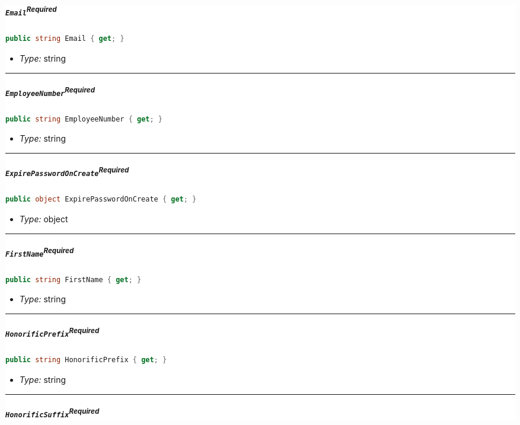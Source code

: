 
##### `Email`<sup>Required</sup> <a name="Email" id="@cdktf/provider-okta.user.User.property.email"></a>

```csharp
public string Email { get; }
```

- *Type:* string

---

##### `EmployeeNumber`<sup>Required</sup> <a name="EmployeeNumber" id="@cdktf/provider-okta.user.User.property.employeeNumber"></a>

```csharp
public string EmployeeNumber { get; }
```

- *Type:* string

---

##### `ExpirePasswordOnCreate`<sup>Required</sup> <a name="ExpirePasswordOnCreate" id="@cdktf/provider-okta.user.User.property.expirePasswordOnCreate"></a>

```csharp
public object ExpirePasswordOnCreate { get; }
```

- *Type:* object

---

##### `FirstName`<sup>Required</sup> <a name="FirstName" id="@cdktf/provider-okta.user.User.property.firstName"></a>

```csharp
public string FirstName { get; }
```

- *Type:* string

---

##### `HonorificPrefix`<sup>Required</sup> <a name="HonorificPrefix" id="@cdktf/provider-okta.user.User.property.honorificPrefix"></a>

```csharp
public string HonorificPrefix { get; }
```

- *Type:* string

---

##### `HonorificSuffix`<sup>Required</sup> <a name="HonorificSuffix" id="@cdktf/provider-okta.user.User.property.honorificSuffix"></a>
